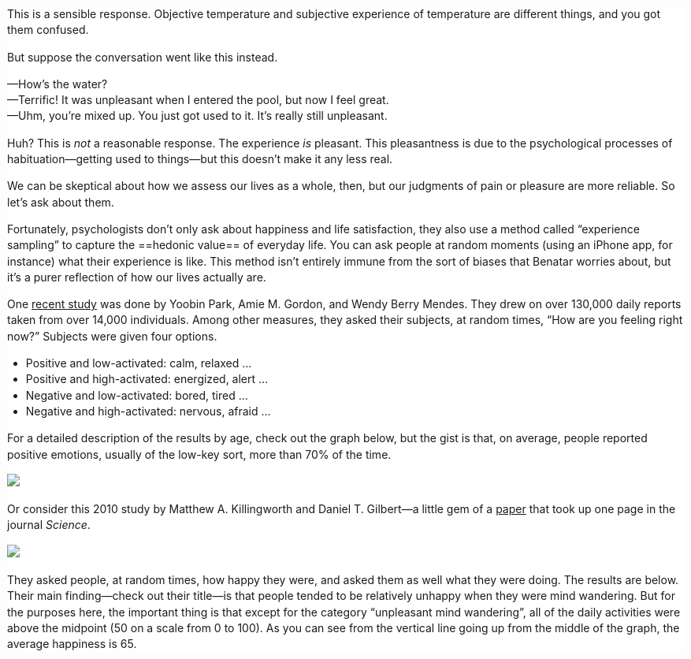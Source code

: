 This is a sensible response. Objective temperature and subjective experience of temperature are different things, and you got them confused. 

But suppose the conversation went like this instead. 

—How’s the water?  
—Terrific! It was unpleasant when I entered the pool, but now I feel great.  
—Uhm, you’re mixed up. You just got used to it. It’s really still unpleasant. 

Huh? This is _not_ a reasonable response. The experience _is_ pleasant. This pleasantness is due to the psychological processes of habituation—getting used to things—but this doesn’t make it any less real.

We can be skeptical about how we assess our lives as a whole, then, but our judgments of pain or pleasure are more reliable. So let’s ask about them. 

Fortunately, psychologists don’t only ask about happiness and life satisfaction, they also use a method called “experience sampling” to capture the ==hedonic value== of everyday life. You can ask people at random moments (using an iPhone app, for instance) what their experience is like. This method isn’t entirely immune from the sort of biases that Benatar worries about, but it’s a purer reflection of how our lives actually are. 

One [recent study](https://pubmed.ncbi.nlm.nih.gov/37744978/) was done by Yoobin Park, Amie M. Gordon, and Wendy Berry Mendes. They drew on over 130,000 daily reports taken from over 14,000 individuals. Among other measures, they asked their subjects, at random times, “How are you feeling right now?” Subjects were given four options. 

* Positive and low-activated: calm, relaxed …
* Positive and high-activated: energized, alert …
* Negative and low-activated: bored, tired …
* Negative and high-activated: nervous, afraid …

For a detailed description of the results by age, check out the graph below, but the gist is that, on average, people reported positive emotions, usually of the low-key sort, more than 70% of the time.

[![](https://proxy-prod.omnivore-image-cache.app/1456x622,s_zuAv64vvkYSTeKkv99YHCY3tIW6L7cpdh6TNZBuH_w/https://substackcdn.com/image/fetch/w_1456,c_limit,f_auto,q_auto:good,fl_progressive:steep/https%3A%2F%2Fsubstack-post-media.s3.amazonaws.com%2Fpublic%2Fimages%2F7675f980-d846-4803-9da5-ff66c892ecd1_2496x1066.png)](https://substackcdn.com/image/fetch/f%5Fauto,q%5Fauto:good,fl%5Fprogressive:steep/https%3A%2F%2Fsubstack-post-media.s3.amazonaws.com%2Fpublic%2Fimages%2F7675f980-d846-4803-9da5-ff66c892ecd1%5F2496x1066.png)

Or consider this 2010 study by Matthew A. Killingworth and Daniel T. Gilbert—a little gem of a [paper](https://dtg.sites.fas.harvard.edu/KILLINGSWORTH%20&%20GILBERT%20%282010%29.pdf) that took up one page in the journal _Science_. 

[![](https://proxy-prod.omnivore-image-cache.app/684x308,sYok0htisO4b-QChION9IwrfZwlPB8YSphjyi2qoWPX0/https://substackcdn.com/image/fetch/w_1456,c_limit,f_auto,q_auto:good,fl_progressive:steep/https%3A%2F%2Fsubstack-post-media.s3.amazonaws.com%2Fpublic%2Fimages%2Fcdf478cc-64fb-424f-b908-edf22ccb3252_684x308.png)](https://substackcdn.com/image/fetch/f%5Fauto,q%5Fauto:good,fl%5Fprogressive:steep/https%3A%2F%2Fsubstack-post-media.s3.amazonaws.com%2Fpublic%2Fimages%2Fcdf478cc-64fb-424f-b908-edf22ccb3252%5F684x308.png)

They asked people, at random times, how happy they were, and asked them as well what they were doing. The results are below. Their main finding—check out their title—is that people tended to be relatively unhappy when they were mind wandering. But for the purposes here, the important thing is that except for the category “unpleasant mind wandering”, all of the daily activities were above the midpoint (50 on a scale from 0 to 100). As you can see from the vertical line going up from the middle of the graph, the average happiness is 65\. 
